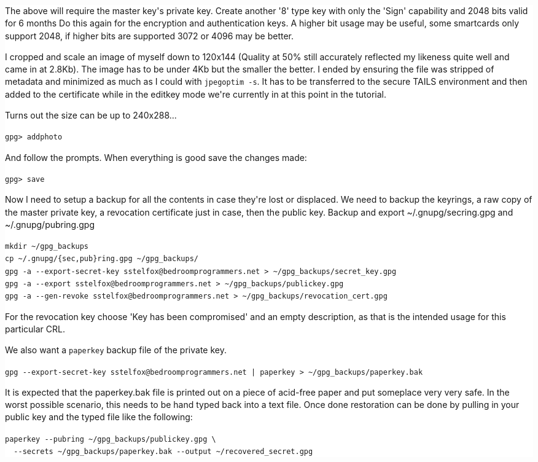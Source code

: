 The above will require the master key's private key. Create another '8' type
key with only the 'Sign' capability and 2048 bits valid for 6 months Do this
again for the encryption and authentication keys. A higher bit usage may be
useful, some smartcards only support 2048, if higher bits are supported 3072 or
4096 may be better.

I cropped and scale an image of myself down to 120x144 (Quality at 50% still
accurately reflected my likeness quite well and came in at 2.8Kb). The image
has to be under 4Kb but the smaller the better. I ended by ensuring the file
was stripped of metadata and minimized as much as I could with `jpegoptim -s`.
It has to be transferred to the secure TAILS environment and then added to the
certificate while in the editkey mode we're currently in at this point in the
tutorial.

Turns out the size can be up to 240x288...

```
gpg> addphoto
```

And follow the prompts. When everything is good save the changes made:

```
gpg> save
```

Now I need to setup a backup for all the contents in case they're lost or
displaced. We need to backup the keyrings, a raw copy of the master private
key, a revocation certificate just in case, then the public key.  Backup and
export ~/.gnupg/secring.gpg and ~/.gnupg/pubring.gpg

```
mkdir ~/gpg_backups
cp ~/.gnupg/{sec,pub}ring.gpg ~/gpg_backups/
gpg -a --export-secret-key sstelfox@bedroomprogrammers.net > ~/gpg_backups/secret_key.gpg
gpg -a --export sstelfox@bedroomprogrammers.net > ~/gpg_backups/publickey.gpg
gpg -a --gen-revoke sstelfox@bedroomprogrammers.net > ~/gpg_backups/revocation_cert.gpg
```

For the revocation key choose 'Key has been compromised' and an empty
description, as that is the intended usage for this particular CRL.

We also want a `paperkey` backup file of the private key.

```
gpg --export-secret-key sstelfox@bedroomprogrammers.net | paperkey > ~/gpg_backups/paperkey.bak
```

It is expected that the paperkey.bak file is printed out on a piece of
acid-free paper and put someplace very very safe. In the worst possible
scenario, this needs to be hand typed back into a text file. Once done
restoration can be done by pulling in your public key and the typed file like
the following:

```
paperkey --pubring ~/gpg_backups/publickey.gpg \
  --secrets ~/gpg_backups/paperkey.bak --output ~/recovered_secret.gpg
```
